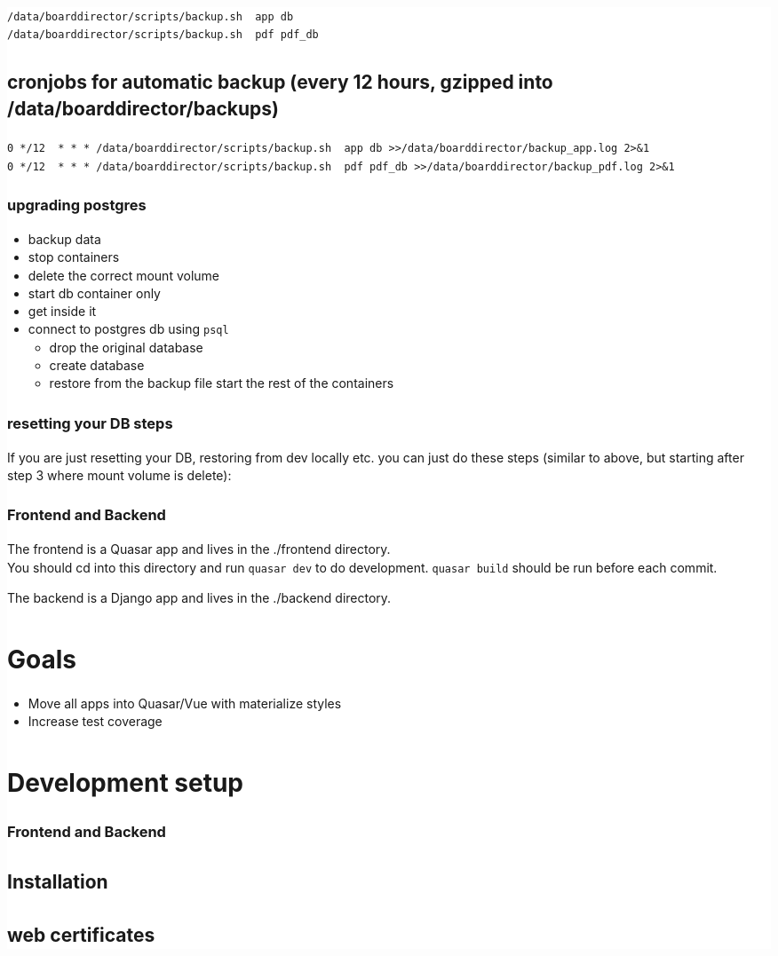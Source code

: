     /data/boarddirector/scripts/backup.sh  app db
    /data/boarddirector/scripts/backup.sh  pdf pdf_db


## cronjobs for automatic backup (every 12 hours, gzipped into /data/boarddirector/backups)

    0 */12  * * * /data/boarddirector/scripts/backup.sh  app db >>/data/boarddirector/backup_app.log 2>&1    
    0 */12  * * * /data/boarddirector/scripts/backup.sh  pdf pdf_db >>/data/boarddirector/backup_pdf.log 2>&1                                                                     


### upgrading postgres 

* backup data
* stop containers
* delete the correct mount volume
* start db container only
* get inside it
* connect to postgres db using `psql`
  - drop the original database
  - create database
  - restore from the backup file
start the rest of the containers
    
### resetting your DB steps
If you are just resetting your DB, restoring from dev locally etc.
you can just do these steps (similar to above, but starting after step 3 where mount volume is delete):

### Frontend and Backend

The frontend is a Quasar app and lives in the ./frontend directory.  
You should cd into this directory and run `quasar dev` to do development. 
`quasar build` should be run before each commit.


The backend is a Django app and lives in the ./backend directory.

# Goals

- Move all apps into Quasar/Vue with materialize styles
- Increase test coverage

# Development setup

### Frontend and Backend

## Installation
## web certificates
